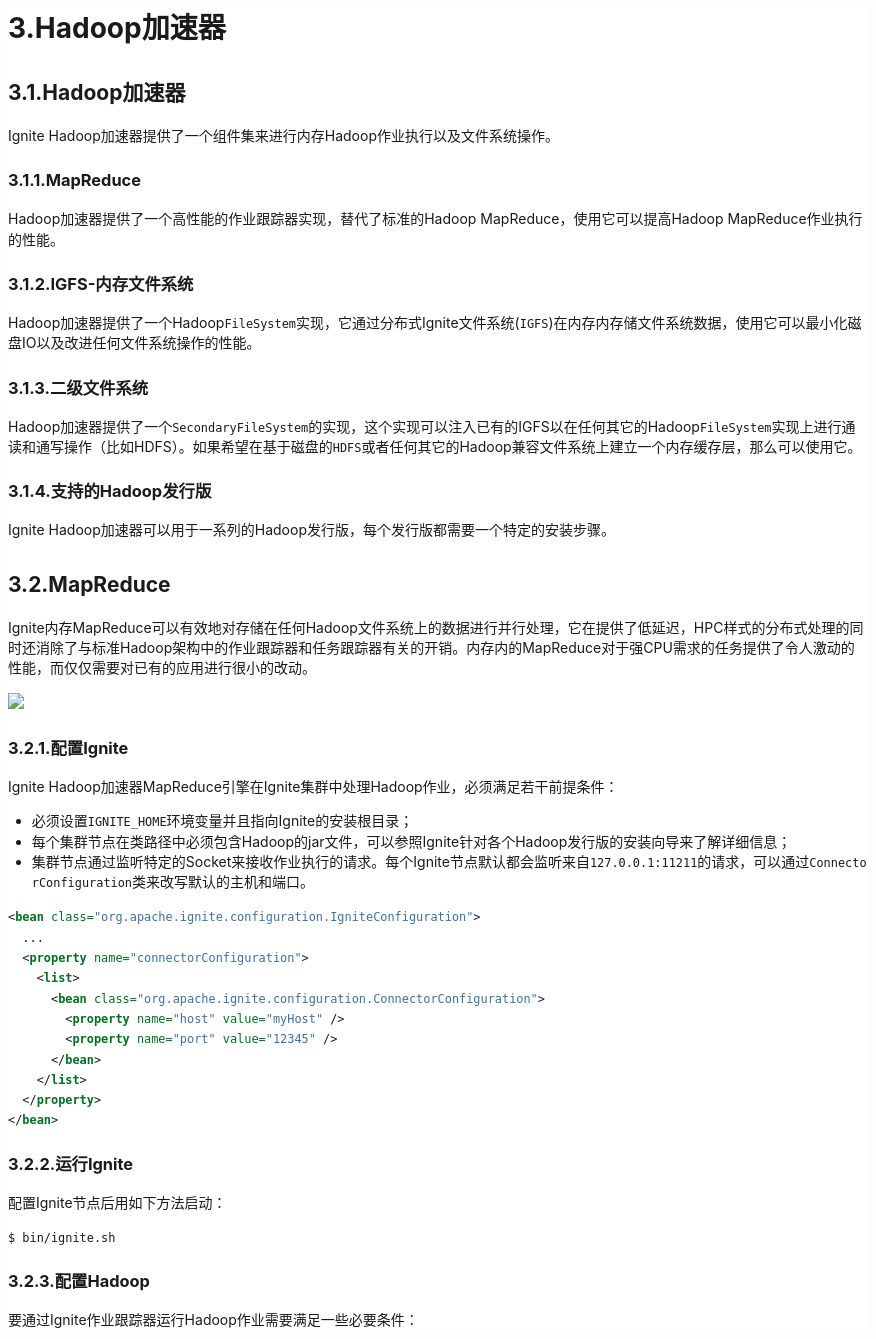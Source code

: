 # 3.Hadoop加速器
## 3.1.Hadoop加速器
Ignite Hadoop加速器提供了一个组件集来进行内存Hadoop作业执行以及文件系统操作。
### 3.1.1.MapReduce
Hadoop加速器提供了一个高性能的作业跟踪器实现，替代了标准的Hadoop MapReduce，使用它可以提高Hadoop MapReduce作业执行的性能。
### 3.1.2.IGFS-内存文件系统
Hadoop加速器提供了一个Hadoop`FileSystem`实现，它通过分布式Ignite文件系统(`IGFS`)在内存内存储文件系统数据，使用它可以最小化磁盘IO以及改进任何文件系统操作的性能。
### 3.1.3.二级文件系统
Hadoop加速器提供了一个`SecondaryFileSystem`的实现，这个实现可以注入已有的IGFS以在任何其它的Hadoop`FileSystem`实现上进行通读和通写操作（比如HDFS）。如果希望在基于磁盘的`HDFS`或者任何其它的Hadoop兼容文件系统上建立一个内存缓存层，那么可以使用它。
### 3.1.4.支持的Hadoop发行版
Ignite Hadoop加速器可以用于一系列的Hadoop发行版，每个发行版都需要一个特定的安装步骤。
## 3.2.MapReduce
Ignite内存MapReduce可以有效地对存储在任何Hadoop文件系统上的数据进行并行处理，它在提供了低延迟，HPC样式的分布式处理的同时还消除了与标准Hadoop架构中的作业跟踪器和任务跟踪器有关的开销。内存内的MapReduce对于强CPU需求的任务提供了令人激动的性能，而仅仅需要对已有的应用进行很小的改动。

![](https://files.readme.io/03b5cde-hadoop_sequence-1.png)
### 3.2.1.配置Ignite
Ignite Hadoop加速器MapReduce引擎在Ignite集群中处理Hadoop作业，必须满足若干前提条件：

 - 必须设置`IGNITE_HOME`环境变量并且指向Ignite的安装根目录；
 - 每个集群节点在类路径中必须包含Hadoop的jar文件，可以参照Ignite针对各个Hadoop发行版的安装向导来了解详细信息；
 - 集群节点通过监听特定的Socket来接收作业执行的请求。每个Ignite节点默认都会监听来自`127.0.0.1:11211`的请求，可以通过`ConnectorConfiguration`类来改写默认的主机和端口。
```xml
<bean class="org.apache.ignite.configuration.IgniteConfiguration">
  ...
  <property name="connectorConfiguration">
    <list>
      <bean class="org.apache.ignite.configuration.ConnectorConfiguration">
        <property name="host" value="myHost" />
        <property name="port" value="12345" />        
      </bean>
    </list>    
  </property>
</bean>
```
### 3.2.2.运行Ignite
配置Ignite节点后用如下方法启动：
```bash
$ bin/ignite.sh
```
### 3.2.3.配置Hadoop
要通过Ignite作业跟踪器运行Hadoop作业需要满足一些必要条件：
